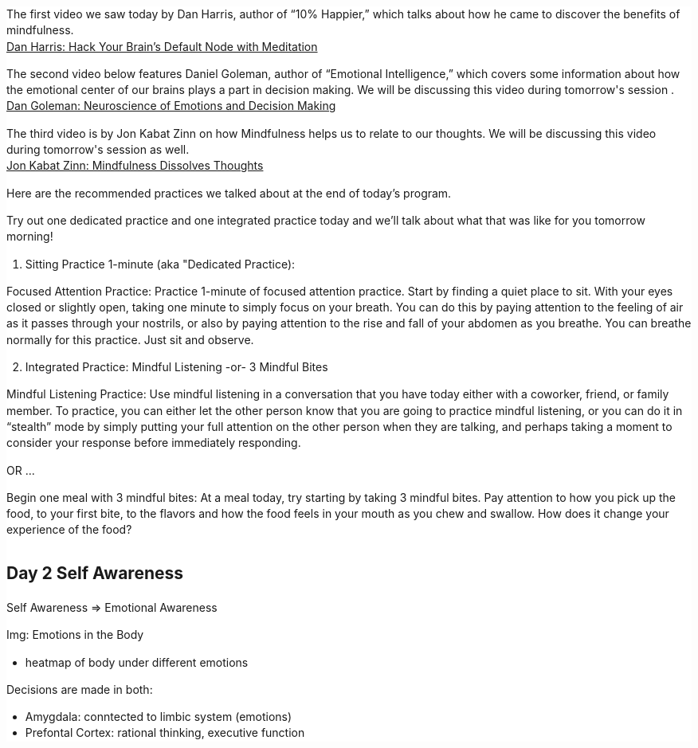 The first video we saw today by Dan Harris, author of “10% Happier,” which
talks about how he came to discover the benefits of mindfulness.  
[Dan Harris: Hack Your Brain’s Default Node with Meditation](https://youtu.be/FAcTIrA2Qhk)

The second video below features Daniel Goleman, author of “Emotional
Intelligence,” which covers some information about how the emotional center of
our brains plays a part in decision making. We will be discussing this video
during tomorrow's session . 
[Dan Goleman: Neuroscience of Emotions and Decision Making](https://www.youtube.com/watch?v=IQX-w87J3Vw)

The third video is by Jon Kabat Zinn on how Mindfulness helps us to relate to
our thoughts.  We will be discussing this video during tomorrow's session as
well.  
[Jon Kabat Zinn:  Mindfulness Dissolves Thoughts](https://www.youtube.com/watch?v=LvLRheIPY90)

Here are the recommended practices we talked about at the end of today’s program. 

Try out one dedicated practice and one integrated practice today and we’ll talk
about what that was like for you tomorrow morning!

1. Sitting Practice 1-minute (aka "Dedicated Practice):

Focused Attention Practice:  Practice 1-minute of focused attention practice.
Start by finding a quiet place to sit.  With your eyes closed or slightly open,
taking one minute to simply focus on your breath.  You can do this by paying
attention to the feeling of air as it passes through your nostrils, or also by
paying attention to the rise and fall of your abdomen as you breathe.  You can
breathe normally for this practice.  Just sit and observe.

2. Integrated Practice: Mindful Listening -or- 3 Mindful Bites

Mindful Listening Practice: Use mindful listening in a conversation that you
have today either with a coworker, friend, or family member.  To practice, you
can either let the other person know that you are going to practice mindful
listening, or you can do it in “stealth” mode by simply putting your full
attention on the other person when they are talking, and perhaps taking a
moment to consider your response before immediately responding.

OR ...

Begin one meal with 3 mindful bites: At a meal today, try starting by taking 3
mindful bites. Pay attention to how you pick up the food, to your first bite,
to the flavors and how the food feels in your mouth as you chew and swallow.
How does it change your experience of the food? 

## Day 2 Self Awareness

Self Awareness => Emotional Awareness

Img: Emotions in the Body
- heatmap of body under different emotions

Decisions are made in both:
- Amygdala: conntected to limbic system (emotions)
- Prefontal Cortex: rational thinking, executive function

